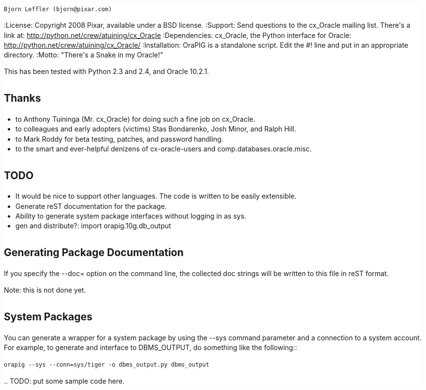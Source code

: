     Bjorn Leffler (bjorn@pixar.com)
:License:
    Copyright 2008 Pixar, available under a BSD license.
:Support:
    Send questions to the cx_Oracle mailing list.  There's a
    link at: http://python.net/crew/atuining/cx_Oracle
:Dependencies:
    cx_Oracle, the Python interface for Oracle:
    http://python.net/crew/atuining/cx_Oracle/
:Installation:
    OraPIG is a standalone script.  Edit the #! line and put in
    an appropriate directory.
:Motto:
    "There's a Snake in my Oracle!"

This has been tested with Python 2.3 and 2.4, and Oracle 10.2.1.

Thanks
------

- to Anthony Tuininga (Mr. cx_Oracle) for doing such a fine job on cx_Oracle.
- to colleagues and early adopters (victims) Stas Bondarenko, Josh
  Minor, and Ralph Hill.
- to Mark Roddy for beta testing, patches, and password handling.
- to the smart and ever-helpful denizens of cx-oracle-users
  and comp.databases.oracle.misc.

TODO
----

- It would be nice to support other languages.  The code is
  written to be easily extensible.
- Generate reST documentation for the package.
- Ability to generate system package interfaces without logging
  in as sys.
- gen and distribute?:  import orapig.10g.db_output

Generating Package Documentation
--------------------------------

If you specify the --doc= option on the command line, the collected
doc strings will be written to this file in reST format.

Note: this is not done yet.

System Packages
---------------

You can generate a wrapper for a system package by using
the --sys command parameter and a connection to a system
account.  For example, to generate and interface to
DBMS_OUTPUT, do something like the following::

    orapig --sys --conn=sys/tiger -o dbms_output.py dbms_output

.. TODO: put some sample code here.
